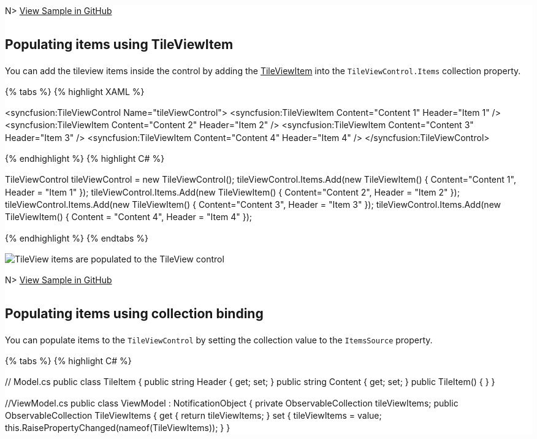 N> [View Sample in GitHub](https://github.com/SyncfusionExamples/syncfusion-wpf-tileview-control-examples/tree/master/Samples/Getting-Started)

## Populating items using TileViewItem

You can add the tileview items inside the control by adding the [TileViewItem](https://help.syncfusion.com/cr/wpf/Syncfusion.Windows.Shared.TileViewItem.html) into the `TileViewControl.Items` collection property.

{% tabs %}
{% highlight XAML %}

<syncfusion:TileViewControl Name="tileViewControl">
    <syncfusion:TileViewItem Content="Content 1" Header="Item 1" />
    <syncfusion:TileViewItem Content="Content 2" Header="Item 2" />
    <syncfusion:TileViewItem Content="Content 3" Header="Item 3" />
    <syncfusion:TileViewItem Content="Content 4" Header="Item 4" />
</syncfusion:TileViewControl>

{% endhighlight %}
{% highlight C# %}

TileViewControl tileViewControl = new TileViewControl();
tileViewControl.Items.Add(new TileViewItem() { Content="Content 1",
    Header = "Item 1" });
tileViewControl.Items.Add(new TileViewItem() { Content="Content 2",
    Header = "Item 2" });
tileViewControl.Items.Add(new TileViewItem() { Content="Content 3",
    Header = "Item 3" });
tileViewControl.Items.Add(new TileViewItem() { Content = "Content 4",
    Header = "Item 4" });

{% endhighlight %}
{% endtabs %}

![TileView items are populated to the TileView control](Working-with-TileView_images/TileViewItem.png)

N> [View Sample in GitHub](https://github.com/SyncfusionExamples/syncfusion-wpf-tileview-control-examples/tree/master/Samples/Getting-Started)

## Populating items using collection binding

You can populate items to the `TileViewControl` by setting the collection value to the `ItemsSource` property.

{% tabs %}
{% highlight C# %}

// Model.cs
public class TileItem {
    public string Header { get; set; }
    public string Content { get; set; }
    public TileItem() {
    }
}

//ViewModel.cs
public class ViewModel : NotificationObject {
    private ObservableCollection<TileItem> tileViewItems;
    public ObservableCollection<TileItem> TileViewItems {
        get { return tileViewItems; }
        set {
            tileViewItems = value;
            this.RaisePropertyChanged(nameof(TileViewItems));
        }
    }
